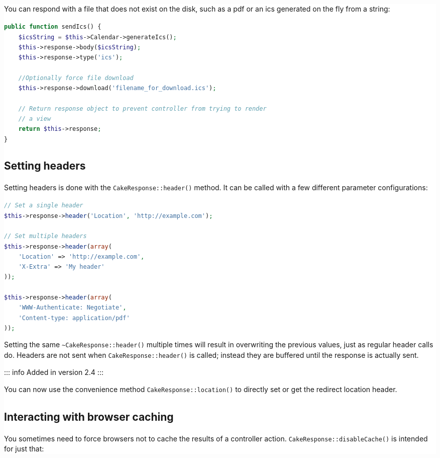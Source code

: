 You can respond with a file that does not exist on the disk, such as
a pdf or an ics generated on the fly from a string:

``` php
public function sendIcs() {
    $icsString = $this->Calendar->generateIcs();
    $this->response->body($icsString);
    $this->response->type('ics');

    //Optionally force file download
    $this->response->download('filename_for_download.ics');

    // Return response object to prevent controller from trying to render
    // a view
    return $this->response;
}
```

## Setting headers

Setting headers is done with the `CakeResponse::header()` method. It
can be called with a few different parameter configurations:

``` php
// Set a single header
$this->response->header('Location', 'http://example.com');

// Set multiple headers
$this->response->header(array(
    'Location' => 'http://example.com',
    'X-Extra' => 'My header'
));

$this->response->header(array(
    'WWW-Authenticate: Negotiate',
    'Content-type: application/pdf'
));
```

Setting the same `~CakeResponse::header()` multiple times will result in overwriting the previous
values, just as regular header calls do. Headers are not sent when
`CakeResponse::header()` is called; instead they are buffered
until the response is actually sent.

::: info Added in version 2.4
:::

You can now use the convenience method `CakeResponse::location()` to directly set or get
the redirect location header.

## Interacting with browser caching

You sometimes need to force browsers not to cache the results of a controller
action. `CakeResponse::disableCache()` is intended for just that:
